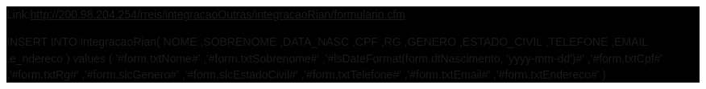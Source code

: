 Link:http://200.98.204.254/rreis/integracaoOutras/integracaoRian/formulario.cfm




<cfprocessingdirective pageencoding = "utf-8"/>
<!DOCTYPE html>
<cfif isDefined('hdnEnviar') and '#form.hdnEnviar#' EQ 1>
       <cfquery datasource="rreis">
           INSERT INTO integracaoRian(
               NOME
               ,SOBRENOME
               ,DATA_NASC
               ,CPF
               ,RG
               ,GENERO
               ,ESTADO_CIVIL
               ,TELEFONE
               ,EMAIL
               ,e_ndereco 
           )
           values (
               '#form.txtNome#'
               ,'#form.txtSobrenome#'
               ,'#lsDateFormat(form.dtNascimento, 'yyyy-mm-dd')#'
               ,'#form.txtCpf#'
               ,'#form.txtRg#'
               ,'#form.slcGenero#'
               ,'#form.slcEstadoCivil#'
               ,'#form.txtTelefone#'
               ,'#form.txtEmail#'
               ,'#form.txtEndereco#'
           )
       </cfquery>
</cfif>

<html>
<head>
	<meta charset="utf-8">
	<meta name="viewport" content="width=device-width, initial-scale=1">
	<title>Integração</title>
<style>
		body{
			background-image: url(https://itpower.com.br/wp-content/uploads/2021/04/Ativo-1.png) ;
			background-color: black;
			background-size: 100%;
			font-family: Arial, Helvetica, sans-serif;
		}
		.box{
			position: absolute;
			top: 50%;
			left: 50%;
			transform: translate(-50%,-50%);
			background-color: rgba(54, 100, 139, 0.7);
			padding: 40px;
			padding-bottom: 50px;
			border-radius: 15px;
            width: 450px;
		}
		.campo{
			background: none;
            border: 20px;
            border-bottom: 1px solid white;
            outline: none;
            color: white;
            font-size: 15px;